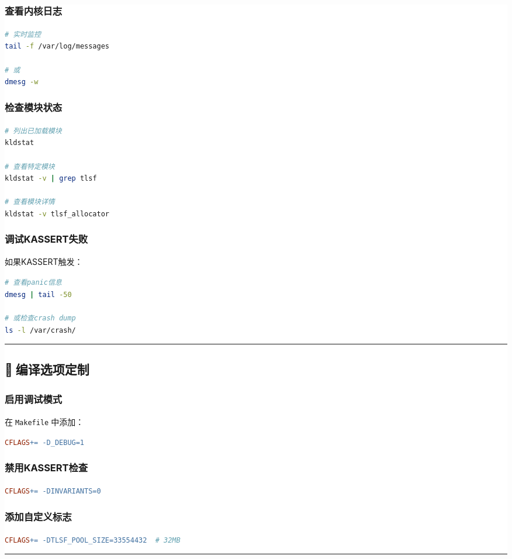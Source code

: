 ### 查看内核日志
```bash
# 实时监控
tail -f /var/log/messages

# 或
dmesg -w
```

### 检查模块状态
```bash
# 列出已加载模块
kldstat

# 查看特定模块
kldstat -v | grep tlsf

# 查看模块详情
kldstat -v tlsf_allocator
```

### 调试KASSERT失败
如果KASSERT触发：
```bash
# 查看panic信息
dmesg | tail -50

# 或检查crash dump
ls -l /var/crash/
```

---

## 📝 编译选项定制

### 启用调试模式
在 `Makefile` 中添加：
```makefile
CFLAGS+= -D_DEBUG=1
```

### 禁用KASSERT检查
```makefile
CFLAGS+= -DINVARIANTS=0
```

### 添加自定义标志
```makefile
CFLAGS+= -DTLSF_POOL_SIZE=33554432  # 32MB
```

---
